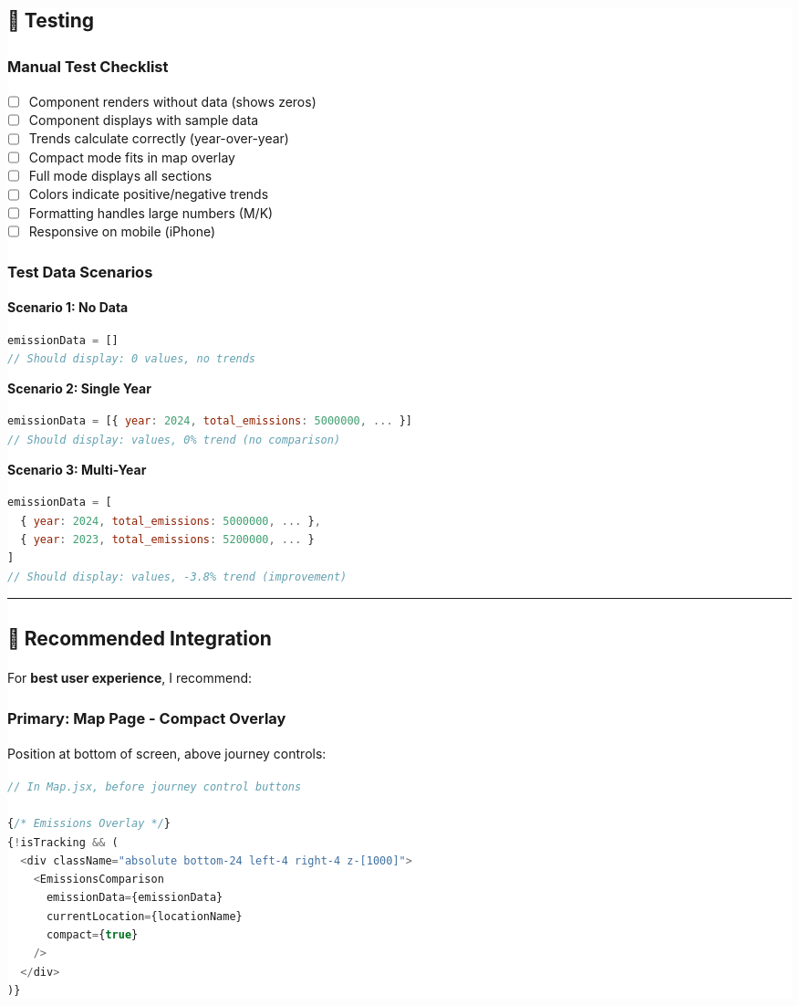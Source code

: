 
## 🧪 Testing

### Manual Test Checklist
- [ ] Component renders without data (shows zeros)
- [ ] Component displays with sample data
- [ ] Trends calculate correctly (year-over-year)
- [ ] Compact mode fits in map overlay
- [ ] Full mode displays all sections
- [ ] Colors indicate positive/negative trends
- [ ] Formatting handles large numbers (M/K)
- [ ] Responsive on mobile (iPhone)

### Test Data Scenarios

**Scenario 1: No Data**
```javascript
emissionData = []
// Should display: 0 values, no trends
```

**Scenario 2: Single Year**
```javascript
emissionData = [{ year: 2024, total_emissions: 5000000, ... }]
// Should display: values, 0% trend (no comparison)
```

**Scenario 3: Multi-Year**
```javascript
emissionData = [
  { year: 2024, total_emissions: 5000000, ... },
  { year: 2023, total_emissions: 5200000, ... }
]
// Should display: values, -3.8% trend (improvement)
```

---

## 🎯 Recommended Integration

For **best user experience**, I recommend:

### **Primary**: Map Page - Compact Overlay
Position at bottom of screen, above journey controls:

```javascript
// In Map.jsx, before journey control buttons

{/* Emissions Overlay */}
{!isTracking && (
  <div className="absolute bottom-24 left-4 right-4 z-[1000]">
    <EmissionsComparison 
      emissionData={emissionData}
      currentLocation={locationName}
      compact={true}
    />
  </div>
)}
```
